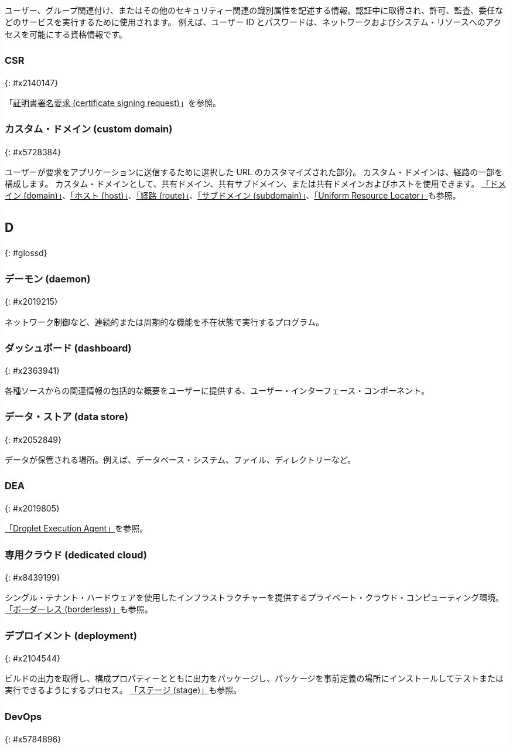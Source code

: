 ユーザー、グループ関連付け、またはその他のセキュリティー関連の識別属性を記述する情報。認証中に取得され、許可、監査、委任などのサービスを実行するために使用されます。 例えば、ユーザー ID とパスワードは、ネットワークおよびシステム・リソースへのアクセスを可能にする資格情報です。

### CSR
{: #x2140147}

「[証明書署名要求 (certificate signing request)](#x3530521)」を参照。

### カスタム・ドメイン (custom domain)
{: #x5728384}

ユーザーが要求をアプリケーションに送信するために選択した URL のカスタマイズされた部分。 カスタム・ドメインは、経路の一部を構成します。 カスタム・ドメインとして、共有ドメイン、共有サブドメイン、または共有ドメインおよびホストを使用できます。 [「ドメイン (domain)」](#x2021210)、[「ホスト (host)」](#x2002243)、[「経路 (route)」](#x2037338)、[「サブドメイン (subdomain)」](#x2040080)、[「Uniform Resource Locator」](#x2042491)も参照。


## D
{: #glossd}

### デーモン (daemon)
{: #x2019215}

ネットワーク制御など、連続的または周期的な機能を不在状態で実行するプログラム。

### ダッシュボード (dashboard)
{: #x2363941}

各種ソースからの関連情報の包括的な概要をユーザーに提供する、ユーザー・インターフェース・コンポーネント。

### データ・ストア (data store)
{: #x2052849}

データが保管される場所。例えば、データベース・システム、ファイル、ディレクトリーなど。

### DEA
{: #x2019805}

[「Droplet Execution Agent」](#x7470348)を参照。

### 専用クラウド (dedicated cloud)
{: #x8439199}

シングル・テナント・ハードウェアを使用したインフラストラクチャーを提供するプライベート・クラウド・コンピューティング環境。 [「ボーダーレス (borderless)」](#x8439189)も参照。

### デプロイメント (deployment)
{: #x2104544}

ビルドの出力を取得し、構成プロパティーとともに出力をパッケージし、パッケージを事前定義の場所にインストールしてテストまたは実行できるようにするプロセス。 [「ステージ (stage)」](#x2067189)も参照。

### DevOps
{: #x5784896}
